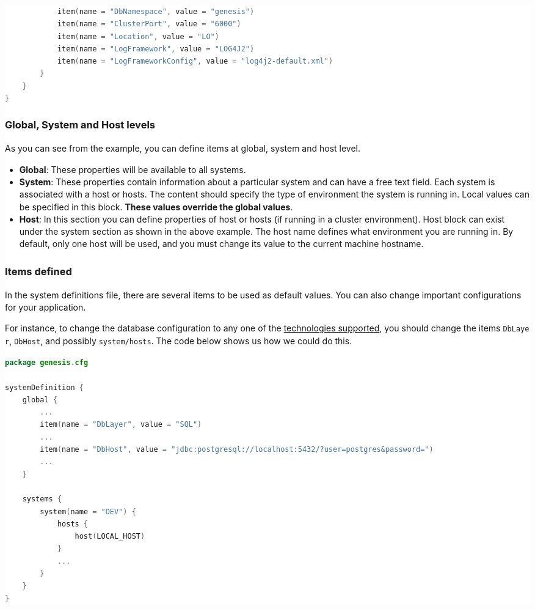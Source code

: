 ```kotlin
            item(name = "DbNamespace", value = "genesis")
            item(name = "ClusterPort", value = "6000")
            item(name = "Location", value = "LO")
            item(name = "LogFramework", value = "LOG4J2")
            item(name = "LogFrameworkConfig", value = "log4j2-default.xml")
        }
    }
}
```
### Global, System and Host levels

As you can see from the example, you can define items at global, system and host level.
* **Global**: These properties will be available to all systems. 
* **System**: These properties contain information about a particular system and can have a free text field. Each system is associated with a host or hosts. The content should specify the type of environment the system is running in. 
Local values can be specified in this block. **These values override the global values**.
* **Host**: In this section you can define properties of host or hosts (if running in a cluster environment). Host block can exist under the system section as shown in the above example.
  The host name defines what environment you are running in. By default, only one host will be used, and you must change its value to the current machine hostname.

### Items defined

In the system definitions file, there are several items to be used as default values. You can also change important configurations for your application. 

For instance, to change the database configuration to any one of the [technologies supported](../../../database/database-technology/overview/), you should change the items `DbLayer`, `DbHost`, and possibly `system/hosts`. The code below shows us how we could do this.

```kotlin {6,8,13-16}
package genesis.cfg

systemDefinition {
    global {
        ...
        item(name = "DbLayer", value = "SQL")
        ...
        item(name = "DbHost", value = "jdbc:postgresql://localhost:5432/?user=postgres&password=")
        ...
    }

    systems {
        system(name = "DEV") {
            hosts {
                host(LOCAL_HOST)
            }
            ...
        }
    }
}
```
